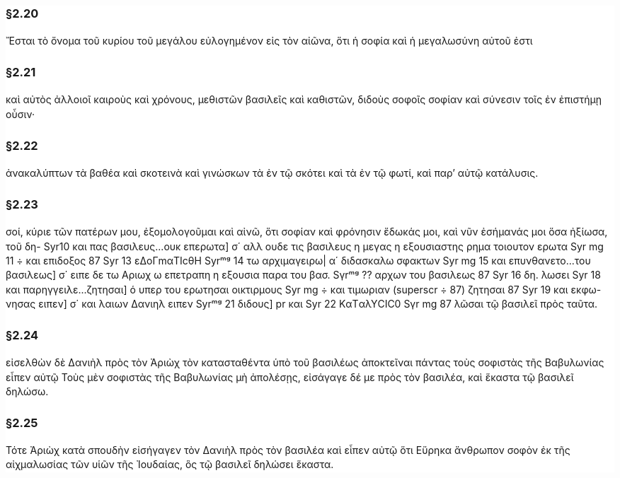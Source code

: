 ### §2.20  

<p> Ἔσται τὸ ὄνομα τοῦ κυρίου τοῦ μεγάλου
εὐλογημένον εἰς τὸν αἰῶνα, ὅτι ἡ σοφία καὶ ἡ μεγαλωσύνη αὐτοῦ
ἐστι</p>  

### §2.21  

<p>καὶ αὐτὸς ἀλλοιοῖ καιροὺς καὶ χρόνους, μεθιστῶν βασιλεῖς
καὶ καθιστῶν, διδοὺς σοφοῖς σοφίαν καὶ σύνεσιν τοῖς ἐν ἐπιστήμῃ
οὖσιν·</p>  

### §2.22  

<p>ἀνακαλύπτων τὰ βαθέα καὶ σκοτεινὰ καὶ γινώσκων τὰ ἐν
τῷ σκότει καὶ τὰ ἐν τῷ φωτί, καὶ παρʼ αὐτῷ κατάλυσις.</p>  

### §2.23  

<p>σοί,
κύριε τῶν πατέρων μου, ἐξομολογοῦμαι καὶ αἰνῶ, ὅτι σοφίαν καὶ
φρόνησιν ἔδωκάς μοι, καὶ νῦν ἐσήμανάς μοι ὅσα ἠξίωσα, τοῦ δη-
<note type="marginal">Syr</note><note type="footnote">10 και πας βασιλευς...ουκ επερωτα] σ΄ αλλ ουδε τις βασιλευς η μεγας η
εξουσιαστης ρημα τοιουτον ερωτα Syr mg 11 ÷ και επιδοξος 87 Syr
13 εΔοΓmαTIcθΗ Syrᵐᵍ 14 τω αρχιμαγειρω| α΄ διδασκαλω σφακτων
Syr mg 15 και επυνθανετο...του βασιλεως] σ΄ ειπε δε τω Αριωχ ω επετραπη
η εξουσια παρα του βασ. Sγrᵐᵍ ?? αρχων του βασιλεως 87 Syr 16 δη.
λωσει Syr 18 και παρηγγειλε...ζητησαι] ό υπερ του ερωτησαι οικτιρμους
Syr mg ÷ και τιμωριαν (superscr ÷ 87) ζητησαι 87 Syr 19 και εκφω-
νησας ειπεν] σ΄ και λαιων Δανιηλ ειπεν Syrᵐᵍ 21 διδους] pr και Syr
22 KαTαλΥCIC0 Sγr mg
</note>


<pb n="506"/>
 <note type="marginal">87</note> λῶσαι τῷ βασιλεῖ πρὸς ταῦτα. </p>  

### §2.24  

<p> εἰσελθὼν δὲ Δανιὴλ πρὸς τὸν
Ἀριὼχ τὸν κατασταθέντα ὑπὸ τοῦ βασιλέως ἀποκτεῖναι πάντας τοὺς
σοφιστὰς τῆς Βαβυλωνίας εἶπεν αὐτῷ Τοὺς μὲν σοφιστὰς τῆς Βαβυλωνίας
μὴ ἀπολέσῃς, εἰσάγαγε δέ με πρὸς τὸν βασιλέα, καὶ ἕκαστα
τῷ βασιλεῖ δηλώσω.</p>  

### §2.25  

<p> Τότε Ἀριὼχ κατὰ σπουδὴν εἰσήγαγεν
τὸν Δανιὴλ πρὸς τὸν βασιλέα καὶ εἶπεν αὐτῷ ὅτι Εὕρηκα ἄνθρωπον
σοφὸν ἐκ τῆς αἰχμαλωσίας τῶν υἱῶν τῆς Ἰουδαίας, ὃς τῷ βασιλεῖ
δηλώσει ἕκαστα.</p>  
